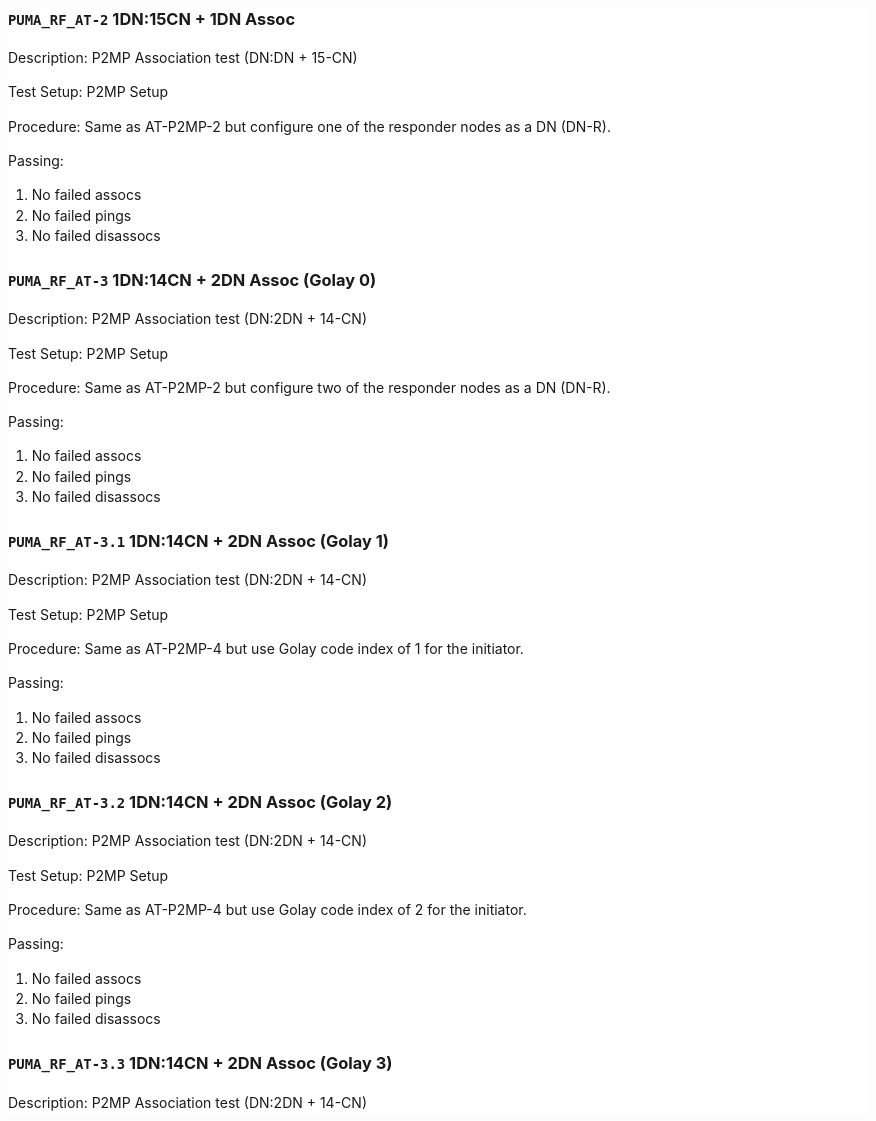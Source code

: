 ### `PUMA_RF_AT-2` 1DN:15CN + 1DN Assoc
Description: P2MP Association test (DN:DN + 15-CN)

Test Setup: P2MP Setup

Procedure:
Same as AT-P2MP-2 but configure one of the responder nodes as a DN (DN-R).

Passing:
1. No failed assocs
2. No failed pings
3. No failed disassocs

### `PUMA_RF_AT-3` 1DN:14CN + 2DN Assoc (Golay 0)
Description: P2MP Association test (DN:2DN + 14-CN)

Test Setup: P2MP Setup

Procedure:
Same as AT-P2MP-2 but configure two of the responder nodes as a DN (DN-R).

Passing:
1. No failed assocs
2. No failed pings
3. No failed disassocs

### `PUMA_RF_AT-3.1` 1DN:14CN + 2DN Assoc (Golay 1)
Description: P2MP Association test (DN:2DN + 14-CN)

Test Setup: P2MP Setup

Procedure:
Same as AT-P2MP-4 but use Golay code index of 1 for the initiator.

Passing:
1. No failed assocs
2. No failed pings
3. No failed disassocs

### `PUMA_RF_AT-3.2` 1DN:14CN + 2DN Assoc (Golay 2)
Description: P2MP Association test (DN:2DN + 14-CN)

Test Setup: P2MP Setup

Procedure:
Same as AT-P2MP-4 but use Golay code index of 2 for the initiator.

Passing:
1. No failed assocs
2. No failed pings
3. No failed disassocs

### `PUMA_RF_AT-3.3` 1DN:14CN + 2DN Assoc (Golay 3)
Description: P2MP Association test (DN:2DN + 14-CN)
